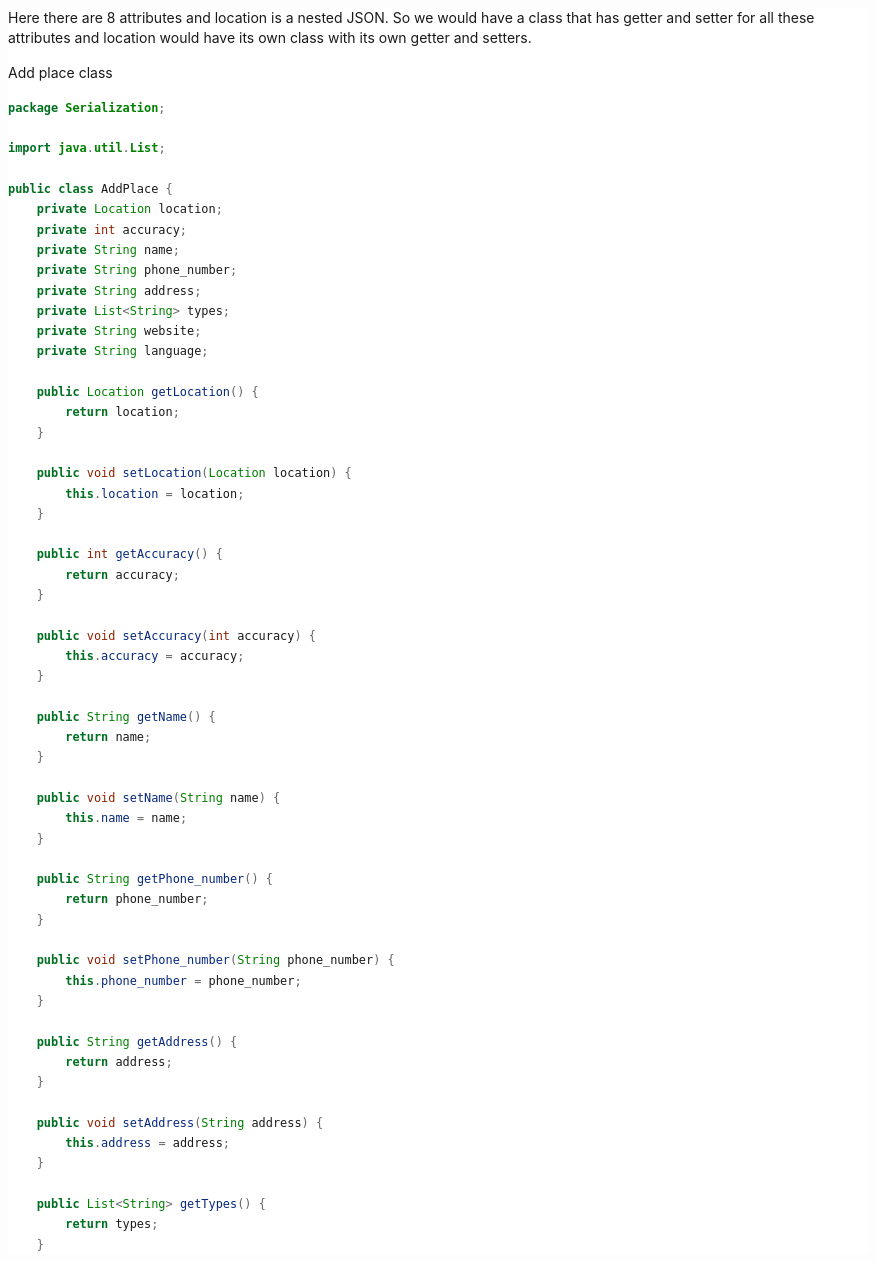 Here there are 8 attributes and location is a nested JSON. So we would have a class that has getter and setter for all these attributes and location would have its own class with its own getter and setters. 

Add place class

```java
package Serialization;

import java.util.List;

public class AddPlace {
    private Location location;
    private int accuracy;
    private String name;
    private String phone_number;
    private String address;
    private List<String> types;
    private String website;
    private String language;

    public Location getLocation() {
        return location;
    }

    public void setLocation(Location location) {
        this.location = location;
    }

    public int getAccuracy() {
        return accuracy;
    }

    public void setAccuracy(int accuracy) {
        this.accuracy = accuracy;
    }

    public String getName() {
        return name;
    }

    public void setName(String name) {
        this.name = name;
    }

    public String getPhone_number() {
        return phone_number;
    }

    public void setPhone_number(String phone_number) {
        this.phone_number = phone_number;
    }

    public String getAddress() {
        return address;
    }

    public void setAddress(String address) {
        this.address = address;
    }

    public List<String> getTypes() {
        return types;
    }

```